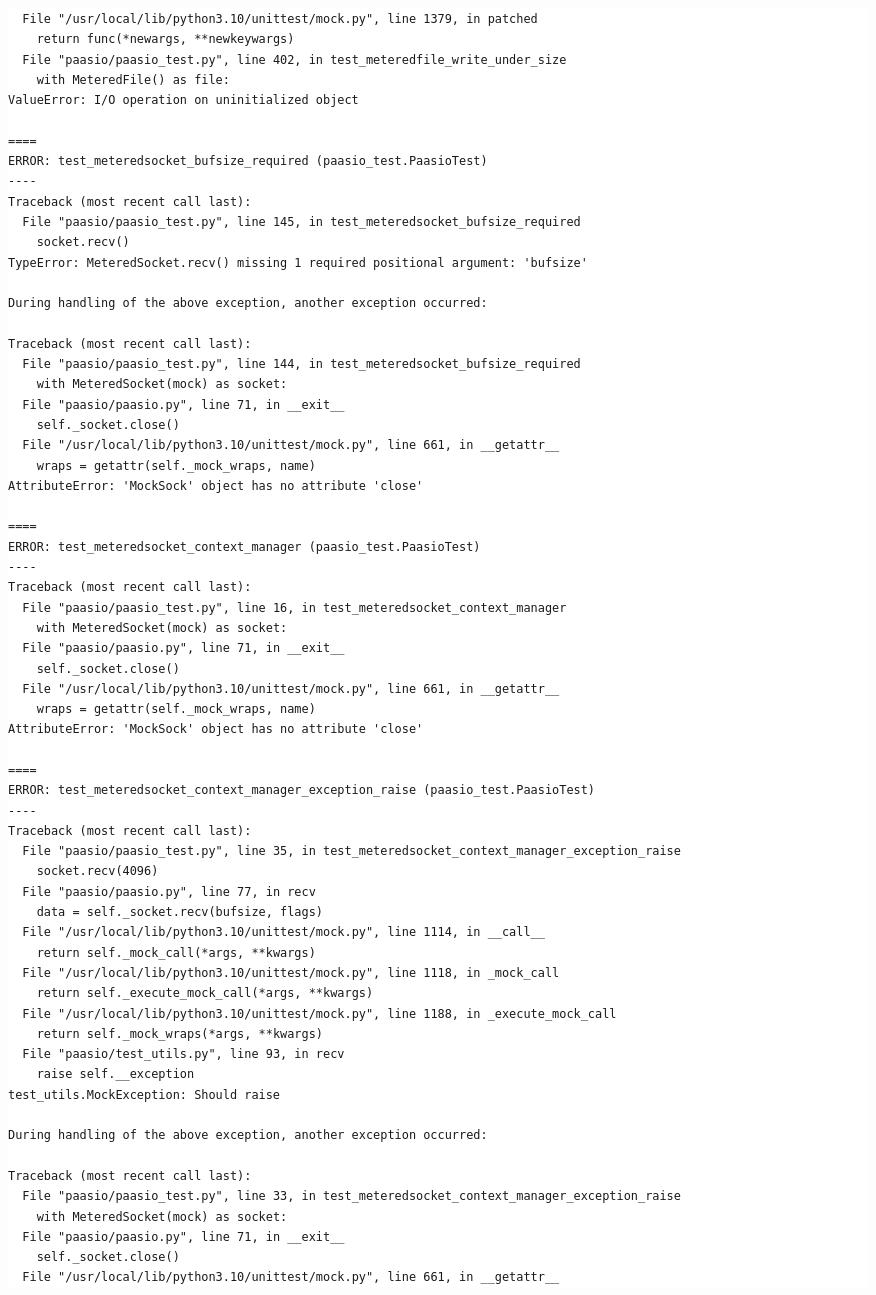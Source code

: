 ```
  File "/usr/local/lib/python3.10/unittest/mock.py", line 1379, in patched
    return func(*newargs, **newkeywargs)
  File "paasio/paasio_test.py", line 402, in test_meteredfile_write_under_size
    with MeteredFile() as file:
ValueError: I/O operation on uninitialized object

====
ERROR: test_meteredsocket_bufsize_required (paasio_test.PaasioTest)
----
Traceback (most recent call last):
  File "paasio/paasio_test.py", line 145, in test_meteredsocket_bufsize_required
    socket.recv()
TypeError: MeteredSocket.recv() missing 1 required positional argument: 'bufsize'

During handling of the above exception, another exception occurred:

Traceback (most recent call last):
  File "paasio/paasio_test.py", line 144, in test_meteredsocket_bufsize_required
    with MeteredSocket(mock) as socket:
  File "paasio/paasio.py", line 71, in __exit__
    self._socket.close()
  File "/usr/local/lib/python3.10/unittest/mock.py", line 661, in __getattr__
    wraps = getattr(self._mock_wraps, name)
AttributeError: 'MockSock' object has no attribute 'close'

====
ERROR: test_meteredsocket_context_manager (paasio_test.PaasioTest)
----
Traceback (most recent call last):
  File "paasio/paasio_test.py", line 16, in test_meteredsocket_context_manager
    with MeteredSocket(mock) as socket:
  File "paasio/paasio.py", line 71, in __exit__
    self._socket.close()
  File "/usr/local/lib/python3.10/unittest/mock.py", line 661, in __getattr__
    wraps = getattr(self._mock_wraps, name)
AttributeError: 'MockSock' object has no attribute 'close'

====
ERROR: test_meteredsocket_context_manager_exception_raise (paasio_test.PaasioTest)
----
Traceback (most recent call last):
  File "paasio/paasio_test.py", line 35, in test_meteredsocket_context_manager_exception_raise
    socket.recv(4096)
  File "paasio/paasio.py", line 77, in recv
    data = self._socket.recv(bufsize, flags)
  File "/usr/local/lib/python3.10/unittest/mock.py", line 1114, in __call__
    return self._mock_call(*args, **kwargs)
  File "/usr/local/lib/python3.10/unittest/mock.py", line 1118, in _mock_call
    return self._execute_mock_call(*args, **kwargs)
  File "/usr/local/lib/python3.10/unittest/mock.py", line 1188, in _execute_mock_call
    return self._mock_wraps(*args, **kwargs)
  File "paasio/test_utils.py", line 93, in recv
    raise self.__exception
test_utils.MockException: Should raise

During handling of the above exception, another exception occurred:

Traceback (most recent call last):
  File "paasio/paasio_test.py", line 33, in test_meteredsocket_context_manager_exception_raise
    with MeteredSocket(mock) as socket:
  File "paasio/paasio.py", line 71, in __exit__
    self._socket.close()
  File "/usr/local/lib/python3.10/unittest/mock.py", line 661, in __getattr__
```